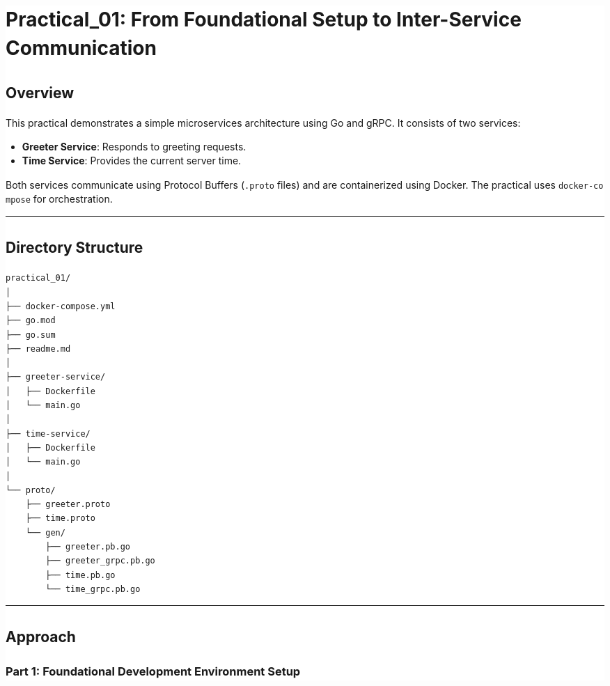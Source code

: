 # Practical_01: From Foundational Setup to Inter-Service Communication

## Overview

This practical demonstrates a simple microservices architecture using Go and gRPC. It consists of two services:

- **Greeter Service**: Responds to greeting requests.
- **Time Service**: Provides the current server time.

Both services communicate using Protocol Buffers (`.proto` files) and are containerized using Docker. The practical uses `docker-compose` for orchestration.

---

## Directory Structure

```
practical_01/
│
├── docker-compose.yml
├── go.mod
├── go.sum
├── readme.md
│
├── greeter-service/
│   ├── Dockerfile
│   └── main.go
│
├── time-service/
│   ├── Dockerfile
│   └── main.go
│
└── proto/
    ├── greeter.proto
    ├── time.proto
    └── gen/
        ├── greeter.pb.go
        ├── greeter_grpc.pb.go
        ├── time.pb.go
        └── time_grpc.pb.go
```

---

## Approach

### Part 1: Foundational Development Environment Setup
